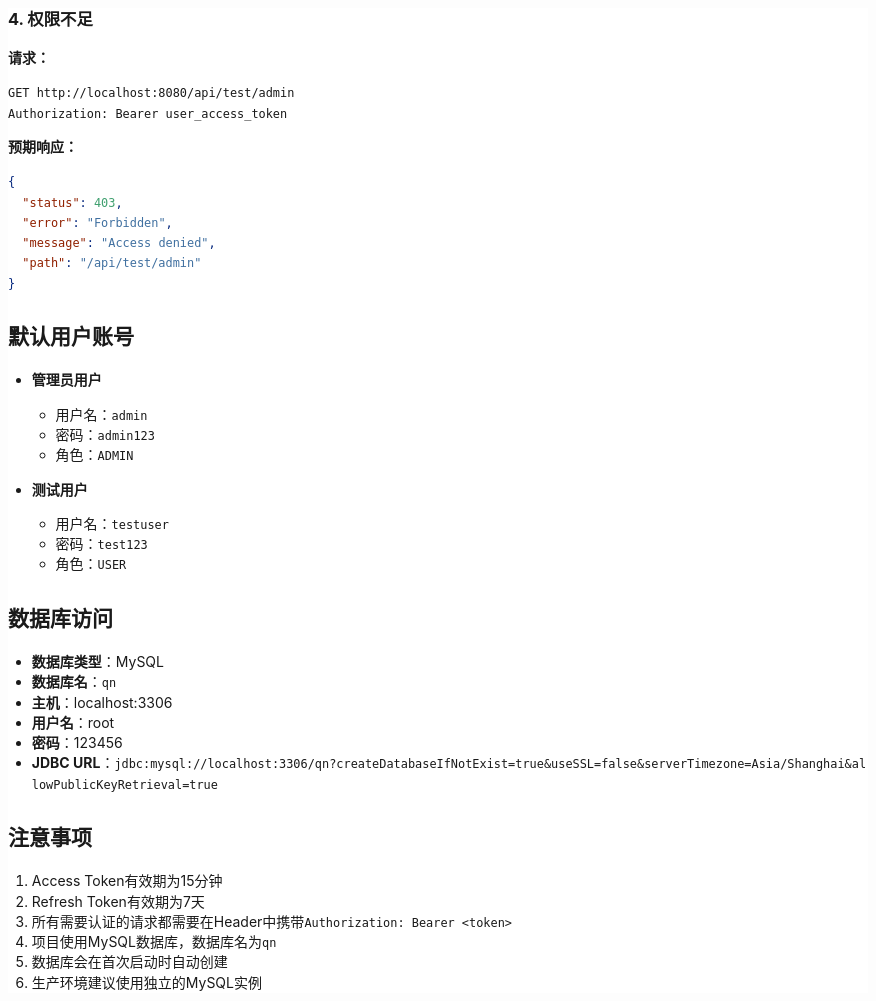 ### 4. 权限不足

**请求：**
```http
GET http://localhost:8080/api/test/admin
Authorization: Bearer user_access_token
```

**预期响应：**
```json
{
  "status": 403,
  "error": "Forbidden",
  "message": "Access denied",
  "path": "/api/test/admin"
}
```

## 默认用户账号

- **管理员用户**
  - 用户名：`admin`
  - 密码：`admin123`
  - 角色：`ADMIN`

- **测试用户**
  - 用户名：`testuser`
  - 密码：`test123`
  - 角色：`USER`

## 数据库访问

- **数据库类型**：MySQL
- **数据库名**：`qn`
- **主机**：localhost:3306
- **用户名**：root
- **密码**：123456
- **JDBC URL**：`jdbc:mysql://localhost:3306/qn?createDatabaseIfNotExist=true&useSSL=false&serverTimezone=Asia/Shanghai&allowPublicKeyRetrieval=true`

## 注意事项

1. Access Token有效期为15分钟
2. Refresh Token有效期为7天
3. 所有需要认证的请求都需要在Header中携带`Authorization: Bearer <token>`
4. 项目使用MySQL数据库，数据库名为`qn`
5. 数据库会在首次启动时自动创建
6. 生产环境建议使用独立的MySQL实例

